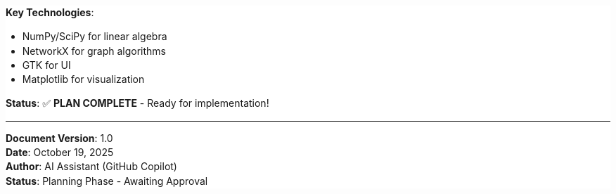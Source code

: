 **Key Technologies**:
- NumPy/SciPy for linear algebra
- NetworkX for graph algorithms
- GTK for UI
- Matplotlib for visualization

**Status**: ✅ **PLAN COMPLETE** - Ready for implementation!

---

**Document Version**: 1.0  
**Date**: October 19, 2025  
**Author**: AI Assistant (GitHub Copilot)  
**Status**: Planning Phase - Awaiting Approval
